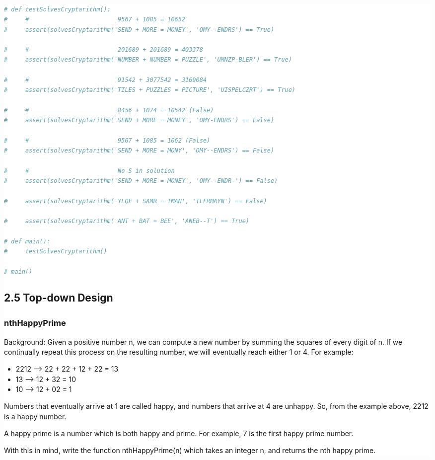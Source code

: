 ```python
# def testSolvesCryptarithm():
#     #                         9567 + 1085 = 10652
#     assert(solvesCryptarithm('SEND + MORE = MONEY', 'OMY--ENDRS') == True)

#     #                         201689 + 201689 = 403378
#     assert(solvesCryptarithm('NUMBER + NUMBER = PUZZLE', 'UMNZP-BLER') == True)

#     #                         91542 + 3077542 = 3169084
#     assert(solvesCryptarithm('TILES + PUZZLES = PICTURE', 'UISPELCZRT') == True)

#     #                         8456 + 1074 = 10542 (False)
#     assert(solvesCryptarithm('SEND + MORE = MONEY', 'OMY-ENDRS') == False)

#     #                         9567 + 1085 = 1062 (False)
#     assert(solvesCryptarithm('SEND + MORE = MONY', 'OMY--ENDRS') == False)

#     #                         No S in solution
#     assert(solvesCryptarithm('SEND + MORE = MONEY', 'OMY--ENDR-') == False)
    
#     assert(solvesCryptarithm('YLQF + SAMR = TMAN', 'TLFRMAYN') == False)
    
#     assert(solvesCryptarithm('ANT + BAT = BEE', 'ANEB--T') == True)

# def main():
#     testSolvesCryptarithm()

# main()

```

## 2.5 Top-down Design

### nthHappyPrime

Background: Given a positive number n, we can compute a new number by summing the squares of every digit of n. If we continually repeat this process on the resulting number, we will eventually reach either 1 or 4. For example:

- 2212 --> 22 + 22 + 12 + 22 = 13
- 13 --> 12 + 32 = 10
- 10 --> 12 + 02 = 1

Numbers that eventually arrive at 1 are called happy, and numbers that arrive at 4 are unhappy. So, from the example above, 2212 is a happy number.

A happy prime is a number which is both happy and prime. For example, 7 is the first happy prime number.

With this in mind, write the function nthHappyPrime(n) which takes an integer n, and returns the nth happy prime.


